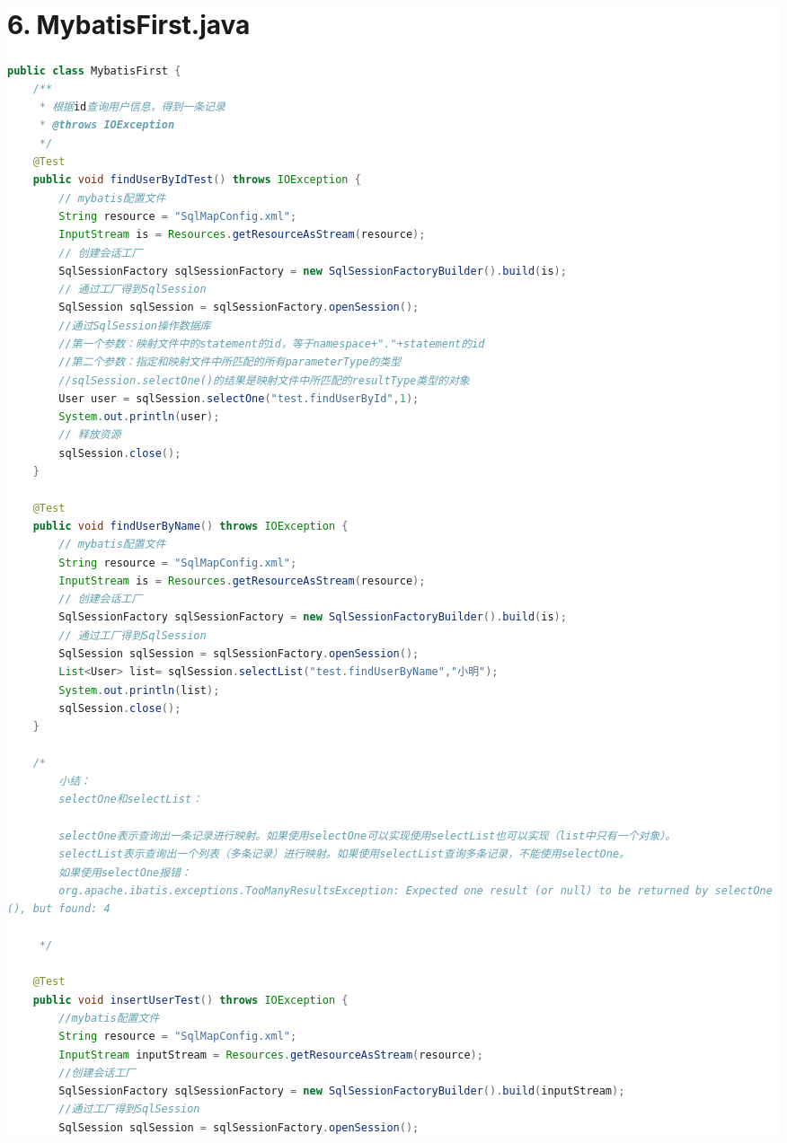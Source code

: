 
# 6. MybatisFirst.java

~~~java
public class MybatisFirst {
    /**
     * 根据id查询用户信息，得到一条记录
     * @throws IOException
     */
    @Test
    public void findUserByIdTest() throws IOException {
        // mybatis配置文件
        String resource = "SqlMapConfig.xml";
        InputStream is = Resources.getResourceAsStream(resource);
        // 创建会话工厂
        SqlSessionFactory sqlSessionFactory = new SqlSessionFactoryBuilder().build(is);
        // 通过工厂得到SqlSession
        SqlSession sqlSession = sqlSessionFactory.openSession();
        //通过SqlSession操作数据库
        //第一个参数：映射文件中的statement的id，等于namespace+"."+statement的id
        //第二个参数：指定和映射文件中所匹配的所有parameterType的类型
        //sqlSession.selectOne()的结果是映射文件中所匹配的resultType类型的对象
        User user = sqlSession.selectOne("test.findUserById",1);
        System.out.println(user);
        // 释放资源
        sqlSession.close();
    }

    @Test
    public void findUserByName() throws IOException {
        // mybatis配置文件
        String resource = "SqlMapConfig.xml";
        InputStream is = Resources.getResourceAsStream(resource);
        // 创建会话工厂
        SqlSessionFactory sqlSessionFactory = new SqlSessionFactoryBuilder().build(is);
        // 通过工厂得到SqlSession
        SqlSession sqlSession = sqlSessionFactory.openSession();
        List<User> list= sqlSession.selectList("test.findUserByName","小明");
        System.out.println(list);
        sqlSession.close();
    }

    /*
        小结：
        selectOne和selectList：

        selectOne表示查询出一条记录进行映射。如果使用selectOne可以实现使用selectList也可以实现（list中只有一个对象）。
        selectList表示查询出一个列表（多条记录）进行映射。如果使用selectList查询多条记录，不能使用selectOne。
        如果使用selectOne报错：
        org.apache.ibatis.exceptions.TooManyResultsException: Expected one result (or null) to be returned by selectOne(), but found: 4

     */

    @Test
    public void insertUserTest() throws IOException {
        //mybatis配置文件
        String resource = "SqlMapConfig.xml";
        InputStream inputStream = Resources.getResourceAsStream(resource);
        //创建会话工厂
        SqlSessionFactory sqlSessionFactory = new SqlSessionFactoryBuilder().build(inputStream);
        //通过工厂得到SqlSession
        SqlSession sqlSession = sqlSessionFactory.openSession();
~~~